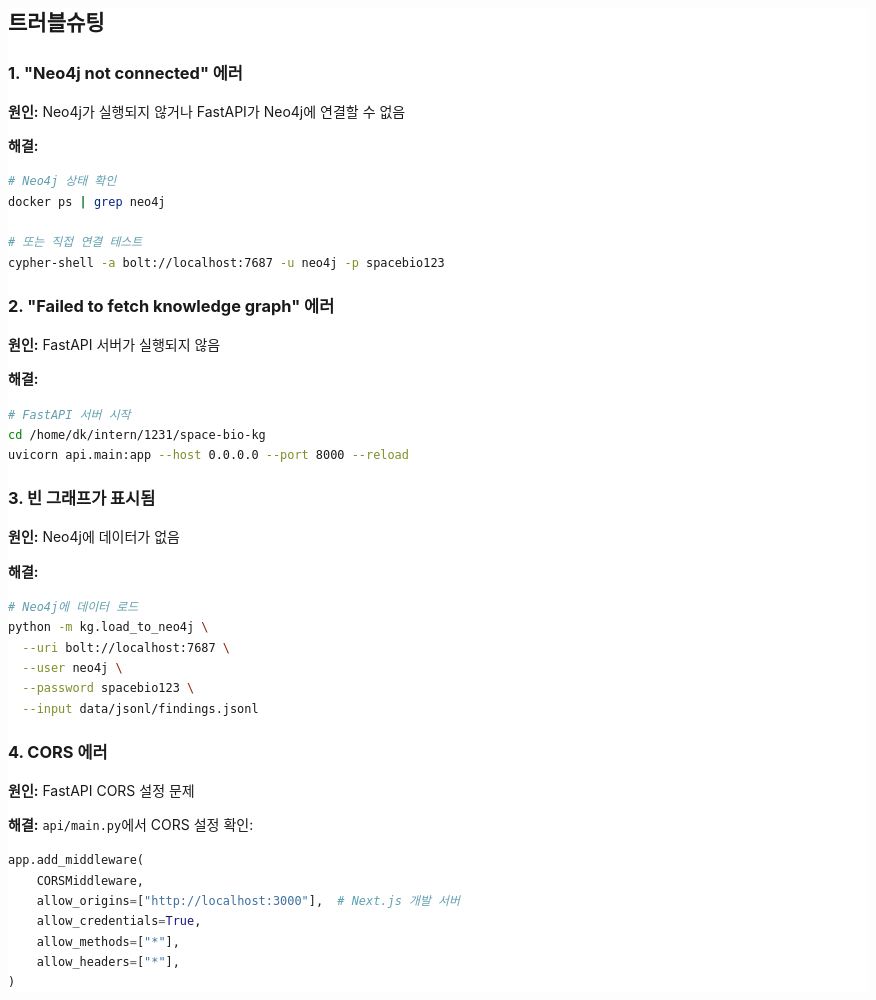 ## 트러블슈팅

### 1. "Neo4j not connected" 에러

**원인:** Neo4j가 실행되지 않거나 FastAPI가 Neo4j에 연결할 수 없음

**해결:**
```bash
# Neo4j 상태 확인
docker ps | grep neo4j

# 또는 직접 연결 테스트
cypher-shell -a bolt://localhost:7687 -u neo4j -p spacebio123
```

### 2. "Failed to fetch knowledge graph" 에러

**원인:** FastAPI 서버가 실행되지 않음

**해결:**
```bash
# FastAPI 서버 시작
cd /home/dk/intern/1231/space-bio-kg
uvicorn api.main:app --host 0.0.0.0 --port 8000 --reload
```

### 3. 빈 그래프가 표시됨

**원인:** Neo4j에 데이터가 없음

**해결:**
```bash
# Neo4j에 데이터 로드
python -m kg.load_to_neo4j \
  --uri bolt://localhost:7687 \
  --user neo4j \
  --password spacebio123 \
  --input data/jsonl/findings.jsonl
```

### 4. CORS 에러

**원인:** FastAPI CORS 설정 문제

**해결:** `api/main.py`에서 CORS 설정 확인:
```python
app.add_middleware(
    CORSMiddleware,
    allow_origins=["http://localhost:3000"],  # Next.js 개발 서버
    allow_credentials=True,
    allow_methods=["*"],
    allow_headers=["*"],
)
```

